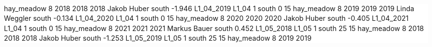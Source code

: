 <td headers="target_type" class="gt_row gt_center">hay_meadow</td>
<td headers="seed_density" class="gt_row gt_center">8</td>
<td headers="survey_year_fct" class="gt_row gt_center">2018</td>
<td headers="survey_year" class="gt_row gt_right">2018</td>
<td headers="botanist_year" class="gt_row gt_center">2018 Jakob Huber south</td>
<td headers="n" class="gt_row gt_right">-1.946</td></tr>
    <tr><td headers="id" class="gt_row gt_center">L1_04_2019</td>
<td headers="plot" class="gt_row gt_center">L1_04</td>
<td headers="site" class="gt_row gt_center">1</td>
<td headers="exposition" class="gt_row gt_center">south</td>
<td headers="sand_ratio" class="gt_row gt_center">0</td>
<td headers="substrate_depth" class="gt_row gt_center">15</td>
<td headers="target_type" class="gt_row gt_center">hay_meadow</td>
<td headers="seed_density" class="gt_row gt_center">8</td>
<td headers="survey_year_fct" class="gt_row gt_center">2019</td>
<td headers="survey_year" class="gt_row gt_right">2019</td>
<td headers="botanist_year" class="gt_row gt_center">2019 Linda Weggler south</td>
<td headers="n" class="gt_row gt_right">-0.134</td></tr>
    <tr><td headers="id" class="gt_row gt_center">L1_04_2020</td>
<td headers="plot" class="gt_row gt_center">L1_04</td>
<td headers="site" class="gt_row gt_center">1</td>
<td headers="exposition" class="gt_row gt_center">south</td>
<td headers="sand_ratio" class="gt_row gt_center">0</td>
<td headers="substrate_depth" class="gt_row gt_center">15</td>
<td headers="target_type" class="gt_row gt_center">hay_meadow</td>
<td headers="seed_density" class="gt_row gt_center">8</td>
<td headers="survey_year_fct" class="gt_row gt_center">2020</td>
<td headers="survey_year" class="gt_row gt_right">2020</td>
<td headers="botanist_year" class="gt_row gt_center">2020 Jakob Huber south</td>
<td headers="n" class="gt_row gt_right">-0.405</td></tr>
    <tr><td headers="id" class="gt_row gt_center">L1_04_2021</td>
<td headers="plot" class="gt_row gt_center">L1_04</td>
<td headers="site" class="gt_row gt_center">1</td>
<td headers="exposition" class="gt_row gt_center">south</td>
<td headers="sand_ratio" class="gt_row gt_center">0</td>
<td headers="substrate_depth" class="gt_row gt_center">15</td>
<td headers="target_type" class="gt_row gt_center">hay_meadow</td>
<td headers="seed_density" class="gt_row gt_center">8</td>
<td headers="survey_year_fct" class="gt_row gt_center">2021</td>
<td headers="survey_year" class="gt_row gt_right">2021</td>
<td headers="botanist_year" class="gt_row gt_center">2021 Markus Bauer south</td>
<td headers="n" class="gt_row gt_right">0.452</td></tr>
    <tr><td headers="id" class="gt_row gt_center">L1_05_2018</td>
<td headers="plot" class="gt_row gt_center">L1_05</td>
<td headers="site" class="gt_row gt_center">1</td>
<td headers="exposition" class="gt_row gt_center">south</td>
<td headers="sand_ratio" class="gt_row gt_center">25</td>
<td headers="substrate_depth" class="gt_row gt_center">15</td>
<td headers="target_type" class="gt_row gt_center">hay_meadow</td>
<td headers="seed_density" class="gt_row gt_center">8</td>
<td headers="survey_year_fct" class="gt_row gt_center">2018</td>
<td headers="survey_year" class="gt_row gt_right">2018</td>
<td headers="botanist_year" class="gt_row gt_center">2018 Jakob Huber south</td>
<td headers="n" class="gt_row gt_right">-1.253</td></tr>
    <tr><td headers="id" class="gt_row gt_center">L1_05_2019</td>
<td headers="plot" class="gt_row gt_center">L1_05</td>
<td headers="site" class="gt_row gt_center">1</td>
<td headers="exposition" class="gt_row gt_center">south</td>
<td headers="sand_ratio" class="gt_row gt_center">25</td>
<td headers="substrate_depth" class="gt_row gt_center">15</td>
<td headers="target_type" class="gt_row gt_center">hay_meadow</td>
<td headers="seed_density" class="gt_row gt_center">8</td>
<td headers="survey_year_fct" class="gt_row gt_center">2019</td>
<td headers="survey_year" class="gt_row gt_right">2019</td>
